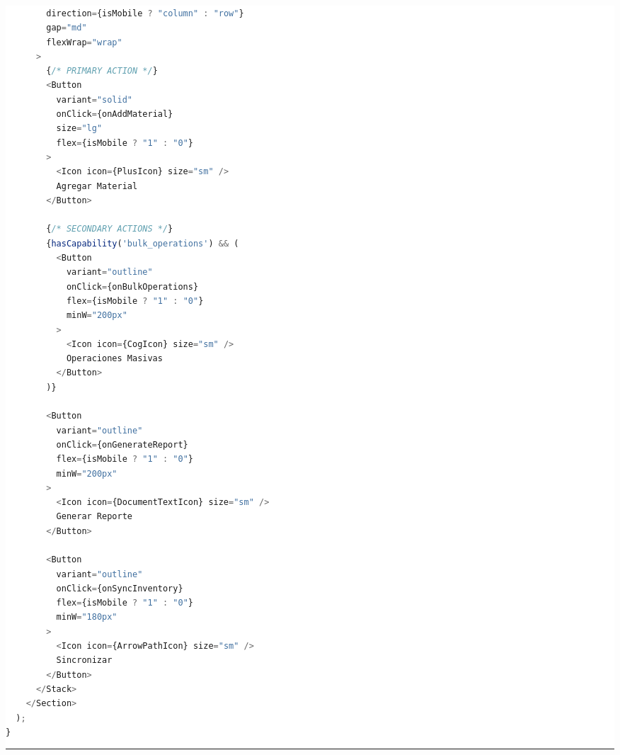 ```typescript
        direction={isMobile ? "column" : "row"}
        gap="md"
        flexWrap="wrap"
      >
        {/* PRIMARY ACTION */}
        <Button
          variant="solid"
          onClick={onAddMaterial}
          size="lg"
          flex={isMobile ? "1" : "0"}
        >
          <Icon icon={PlusIcon} size="sm" />
          Agregar Material
        </Button>

        {/* SECONDARY ACTIONS */}
        {hasCapability('bulk_operations') && (
          <Button
            variant="outline"
            onClick={onBulkOperations}
            flex={isMobile ? "1" : "0"}
            minW="200px"
          >
            <Icon icon={CogIcon} size="sm" />
            Operaciones Masivas
          </Button>
        )}

        <Button
          variant="outline"
          onClick={onGenerateReport}
          flex={isMobile ? "1" : "0"}
          minW="200px"
        >
          <Icon icon={DocumentTextIcon} size="sm" />
          Generar Reporte
        </Button>

        <Button
          variant="outline"
          onClick={onSyncInventory}
          flex={isMobile ? "1" : "0"}
          minW="180px"
        >
          <Icon icon={ArrowPathIcon} size="sm" />
          Sincronizar
        </Button>
      </Stack>
    </Section>
  );
}
```

---